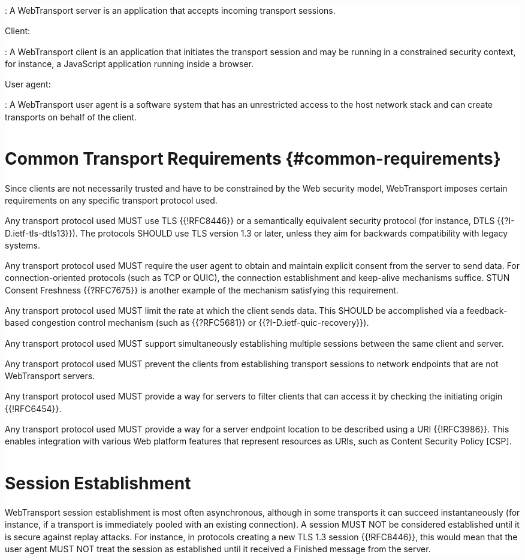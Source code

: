 : A WebTransport server is an application that accepts incoming transport
  sessions.

Client:

: A WebTransport client is an application that initiates the transport
  session and may be running in a constrained security context, for instance,
  a JavaScript application running inside a browser.

User agent:

: A WebTransport user agent is a software system that has an unrestricted
  access to the host network stack and can create transports on behalf
  of the client.

# Common Transport Requirements  {#common-requirements}

Since clients are not necessarily trusted and have to be constrained by the
Web security model, WebTransport imposes certain requirements on any specific
transport protocol used.

Any transport protocol used MUST use TLS {{!RFC8446}} or a semantically
equivalent security protocol (for instance, DTLS {{?I-D.ietf-tls-dtls13}}).
The protocols SHOULD use TLS version 1.3 or later, unless they aim for
backwards compatibility with legacy systems.

Any transport protocol used MUST require the user agent to obtain and maintain
explicit consent from the server to send data.  For connection-oriented
protocols (such as TCP or QUIC), the connection establishment and keep-alive
mechanisms suffice.  STUN Consent Freshness {{?RFC7675}} is another example of
the mechanism satisfying this requirement.

Any transport protocol used MUST limit the rate at which the client sends data.
This SHOULD be accomplished via a feedback-based congestion control mechanism
(such as {{?RFC5681}} or {{?I-D.ietf-quic-recovery}}).

Any transport protocol used MUST support simultaneously establishing multiple
sessions between the same client and server.

Any transport protocol used MUST prevent the clients from establishing transport
sessions to network endpoints that are not WebTransport servers.

Any transport protocol used MUST provide a way for servers to filter clients
that can access it by checking the initiating origin {{!RFC6454}}.

Any transport protocol used MUST provide a way for a server endpoint location to
be described using a URI {{!RFC3986}}.  This enables integration with various
Web platform features that represent resources as URIs, such as Content Security
Policy [CSP].

# Session Establishment

WebTransport session establishment is most often asynchronous, although in
some transports it can succeed instantaneously (for instance, if a transport is
immediately pooled with an existing connection).  A session MUST NOT be
considered established until it is secure against replay attacks.  For
instance, in protocols creating a new TLS 1.3 session {{!RFC8446}}, this would
mean that the user agent MUST NOT treat the session as established until it
received a Finished message from the server.
